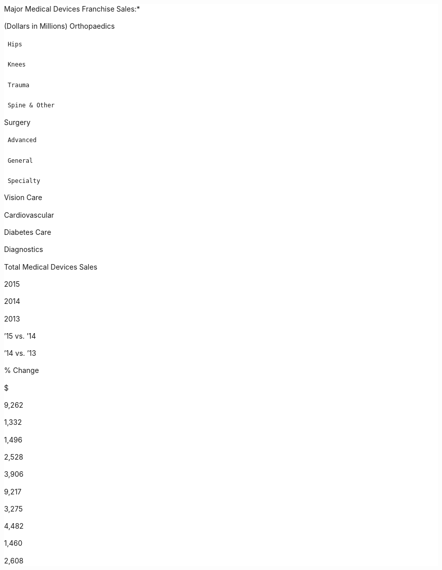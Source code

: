 Major Medical Devices Franchise Sales:*

(Dollars in Millions)
Orthopaedics

     Hips

     Knees

     Trauma

     Spine & Other

Surgery

     Advanced

     General

     Specialty

Vision Care

Cardiovascular

Diabetes Care

Diagnostics

Total Medical Devices Sales

2015

2014

2013

’15 vs. ’14

’14 vs. ’13

% Change

  $

9,262

1,332

1,496

2,528

3,906

9,217

3,275

4,482

1,460

2,608
